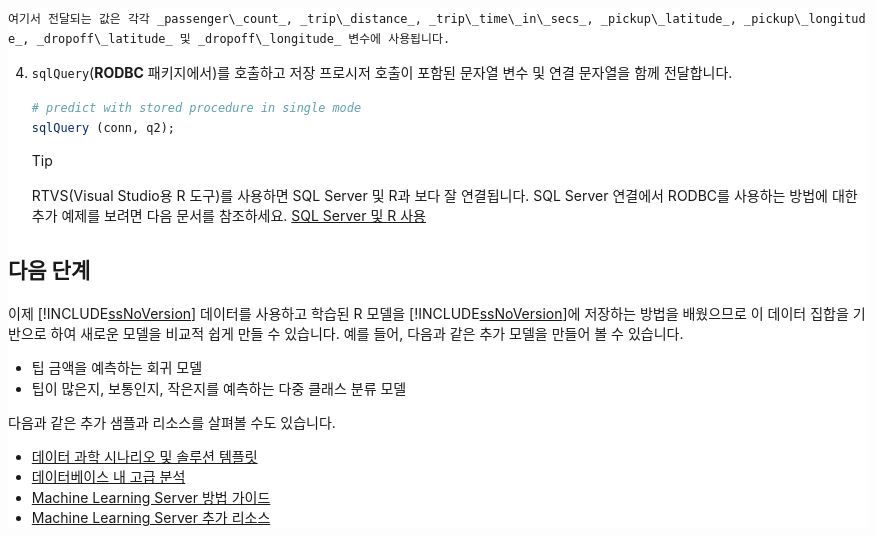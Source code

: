     여기서 전달되는 값은 각각 _passenger\_count_, _trip\_distance_, _trip\_time\_in\_secs_, _pickup\_latitude_, _pickup\_longitude_, _dropoff\_latitude_ 및 _dropoff\_longitude_ 변수에 사용됩니다.

4. `sqlQuery`(**RODBC** 패키지에서)를 호출하고 저장 프로시저 호출이 포함된 문자열 변수 및 연결 문자열을 함께 전달합니다.

    ```R
    # predict with stored procedure in single mode
    sqlQuery (conn, q2);
    ```

    >[!TIP]
    > RTVS(Visual Studio용 R 도구)를 사용하면 SQL Server 및 R과 보다 잘 연결됩니다. SQL Server 연결에서 RODBC를 사용하는 방법에 대한 추가 예제를 보려면 다음 문서를 참조하세요. [SQL Server 및 R 사용](/visualstudio/rtvs/sql-server)

## <a name="next-steps"></a>다음 단계

이제 [!INCLUDE[ssNoVersion](../../includes/ssnoversion-md.md)] 데이터를 사용하고 학습된 R 모델을 [!INCLUDE[ssNoVersion](../../includes/ssnoversion-md.md)]에 저장하는 방법을 배웠으므로 이 데이터 집합을 기반으로 하여 새로운 모델을 비교적 쉽게 만들 수 있습니다. 예를 들어, 다음과 같은 추가 모델을 만들어 볼 수 있습니다.

+ 팁 금액을 예측하는 회귀 모델
+ 팁이 많은지, 보통인지, 작은지를 예측하는 다중 클래스 분류 모델

다음과 같은 추가 샘플과 리소스를 살펴볼 수도 있습니다.

+ [데이터 과학 시나리오 및 솔루션 템플릿](data-science-scenarios-and-solution-templates.md)
+ [데이터베이스 내 고급 분석](r-taxi-classification-introduction.md)
+ [Machine Learning Server 방법 가이드](/machine-learning-server/r/how-to-introduction)
+ [Machine Learning Server 추가 리소스](/machine-learning-server/resources-more)